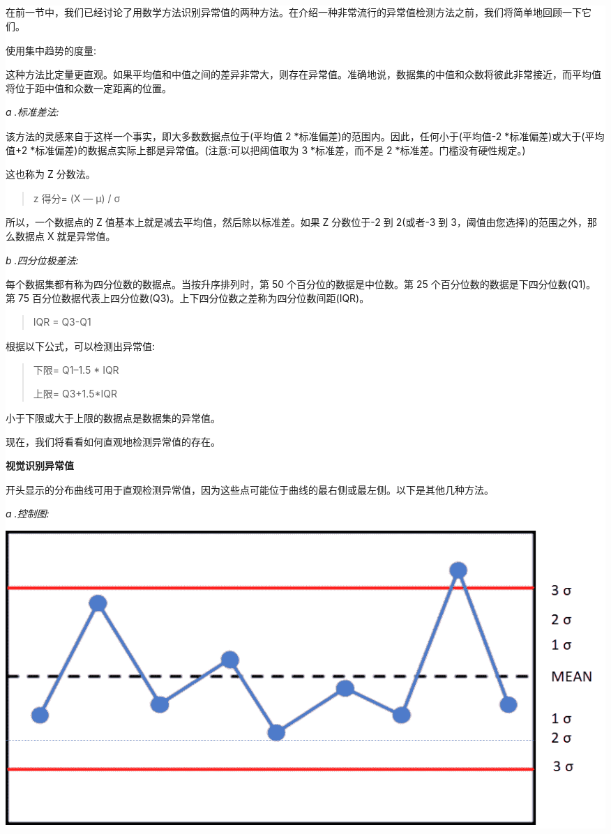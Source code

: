 在前一节中，我们已经讨论了用数学方法识别异常值的两种方法。在介绍一种非常流行的异常值检测方法之前，我们将简单地回顾一下它们。

使用集中趋势的度量:

这种方法比定量更直观。如果平均值和中值之间的差异非常大，则存在异常值。准确地说，数据集的中值和众数将彼此非常接近，而平均值将位于距中值和众数一定距离的位置。

*a .标准差法:*

该方法的灵感来自于这样一个事实，即大多数数据点位于(平均值 2 *标准偏差)的范围内。因此，任何小于(平均值-2 *标准偏差)或大于(平均值+2 *标准偏差)的数据点实际上都是异常值。(注意:可以把阈值取为 3 *标准差，而不是 2 *标准差。门槛没有硬性规定。)

这也称为 Z 分数法。

> z 得分= (X — μ) / σ

所以，一个数据点的 Z 值基本上就是减去平均值，然后除以标准差。如果 Z 分数位于-2 到 2(或者-3 到 3，阈值由您选择)的范围之外，那么数据点 X 就是异常值。

*b .四分位极差法:*

每个数据集都有称为四分位数的数据点。当按升序排列时，第 50 个百分位的数据是中位数。第 25 个百分位数的数据是下四分位数(Q1)。第 75 百分位数据代表上四分位数(Q3)。上下四分位数之差称为四分位数间距(IQR)。

> IQR = Q3-Q1

根据以下公式，可以检测出异常值:

> 下限= Q1–1.5 * IQR
> 
> 上限= Q3+1.5*IQR

小于下限或大于上限的数据点是数据集的异常值。

现在，我们将看看如何直观地检测异常值的存在。

**视觉识别异常值**

开头显示的分布曲线可用于直观检测异常值，因为这些点可能位于曲线的最右侧或最左侧。以下是其他几种方法。

*a .控制图:*

![](img/a465011e398c143446890a7b01a1cd5d.png)
